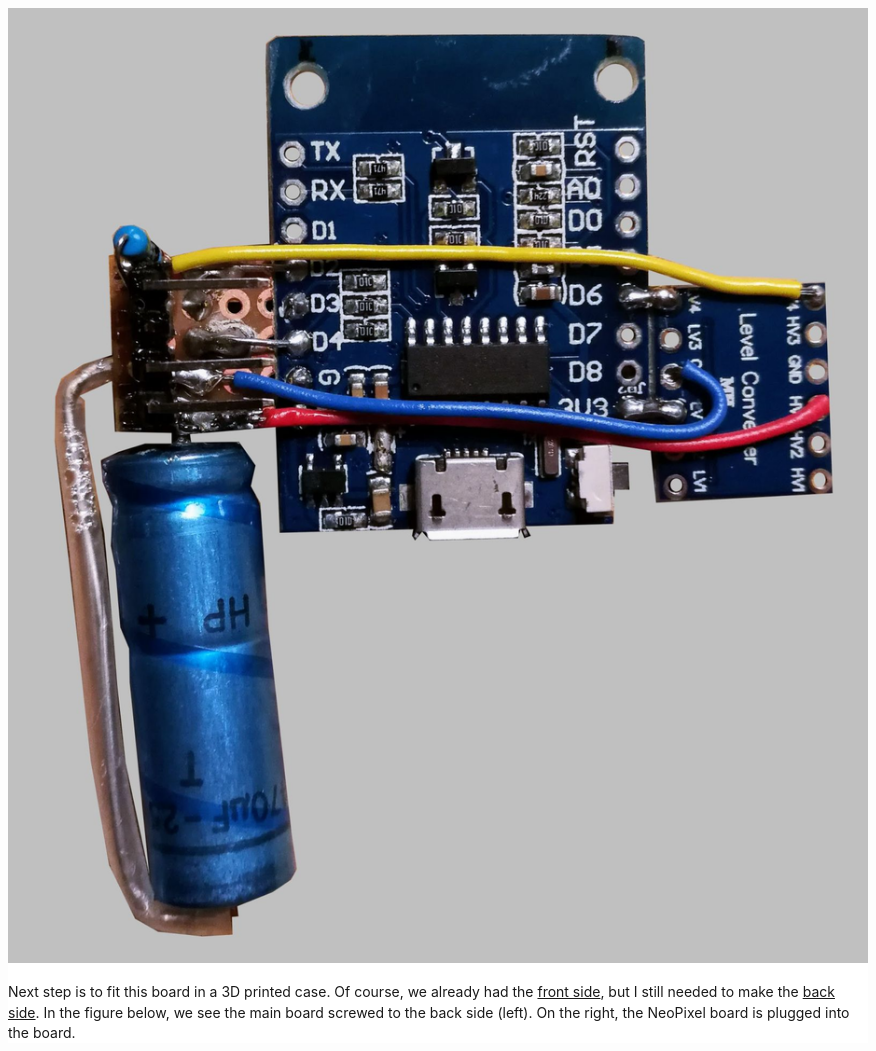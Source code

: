 ![The board](imgs/board.jpg)

Next step is to fit this board in a 3D printed case. Of course, we already had the
[front side](#3d-printing), but I still needed to make the [back side](https://a360.co/2P95Akd).
In the figure below, we see the main board screwed to the back side (left). On the
right, the NeoPixel board is plugged into the board.

